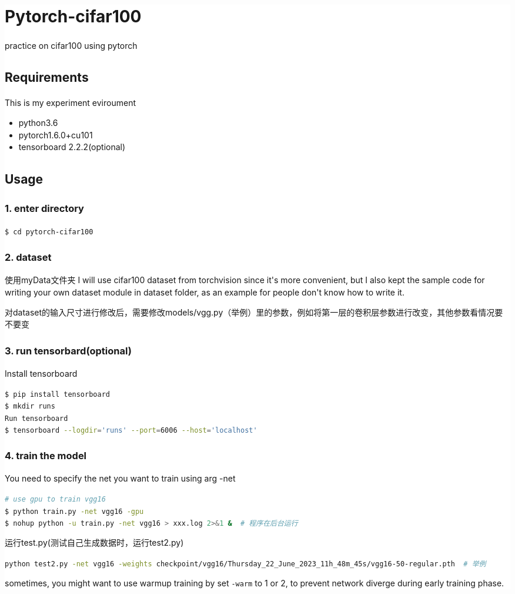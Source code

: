 # Pytorch-cifar100

practice on cifar100 using pytorch

## Requirements

This is my experiment eviroument
- python3.6
- pytorch1.6.0+cu101
- tensorboard 2.2.2(optional)


## Usage

### 1. enter directory
```bash
$ cd pytorch-cifar100
```

### 2. dataset
使用myData文件夹
I will use cifar100 dataset from torchvision since it's more convenient, but I also
kept the sample code for writing your own dataset module in dataset folder, as an
example for people don't know how to write it.

对dataset的输入尺寸进行修改后，需要修改models/vgg.py（举例）里的参数，例如将第一层的卷积层参数进行改变，其他参数看情况要不要变

### 3. run tensorbard(optional)
Install tensorboard
```bash
$ pip install tensorboard
$ mkdir runs
Run tensorboard
$ tensorboard --logdir='runs' --port=6006 --host='localhost'
```

### 4. train the model
You need to specify the net you want to train using arg -net

```bash
# use gpu to train vgg16
$ python train.py -net vgg16 -gpu
$ nohup python -u train.py -net vgg16 > xxx.log 2>&1 &  # 程序在后台运行
```

运行test.py(测试自己生成数据时，运行test2.py)
```bash
python test2.py -net vgg16 -weights checkpoint/vgg16/Thursday_22_June_2023_11h_48m_45s/vgg16-50-regular.pth  # 举例
```
sometimes, you might want to use warmup training by set ```-warm``` to 1 or 2, to prevent network
diverge during early training phase.
